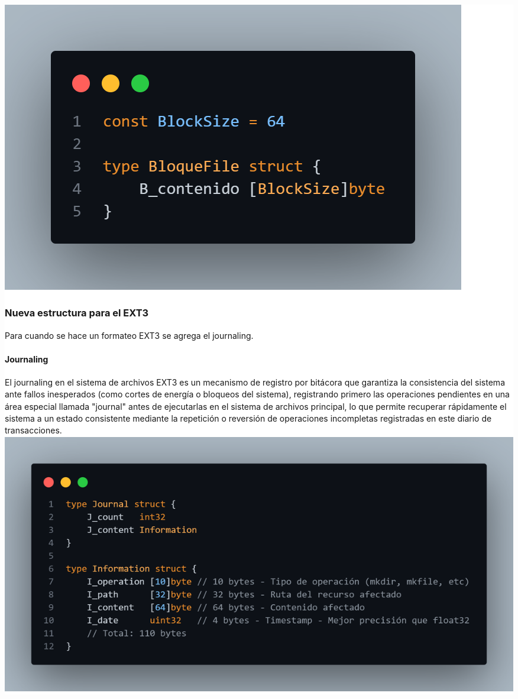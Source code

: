 ![BlockFile](Imagenes/I12.png)

### Nueva estructura para el EXT3
Para cuando se hace un formateo EXT3 se agrega el journaling.
#### Journaling
El journaling en el sistema de archivos EXT3 es un mecanismo de registro por bitácora que garantiza la consistencia del sistema ante fallos inesperados (como cortes de energía o bloqueos del sistema), registrando primero las operaciones pendientes en una área especial llamada "journal" antes de ejecutarlas en el sistema de archivos principal, lo que permite recuperar rápidamente el sistema a un estado consistente mediante la repetición o reversión de operaciones incompletas registradas en este diario de transacciones.
![Journaling](Imagenes/I43.png)
